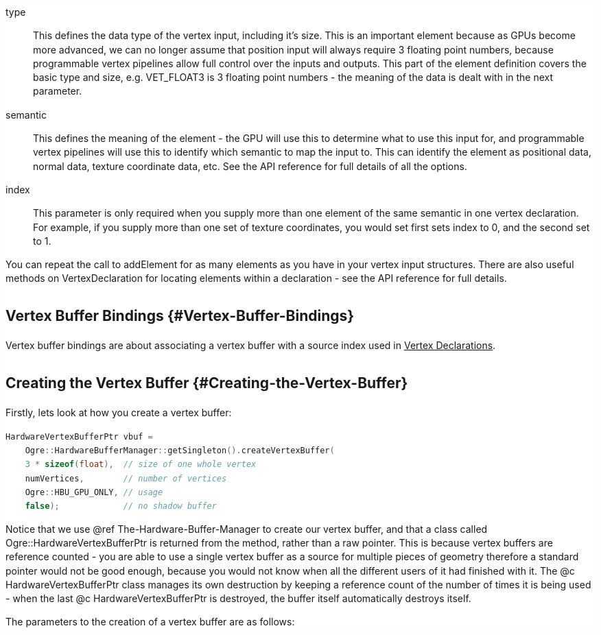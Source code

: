 </dd> <dt>type</dt> <dd>

This defines the data type of the vertex input, including it’s size. This is an important element because as GPUs become more advanced, we can no longer assume that position input will always require 3 floating point numbers, because programmable vertex pipelines allow full control over the inputs and outputs. This part of the element definition covers the basic type and size, e.g. VET\_FLOAT3 is 3 floating point numbers - the meaning of the data is dealt with in the next parameter.

</dd> <dt>semantic</dt> <dd>

This defines the meaning of the element - the GPU will use this to determine what to use this input for, and programmable vertex pipelines will use this to identify which semantic to map the input to. This can identify the element as positional data, normal data, texture coordinate data, etc. See the API reference for full details of all the options.

</dd> <dt>index</dt> <dd>

This parameter is only required when you supply more than one element of the same semantic in one vertex declaration. For example, if you supply more than one set of texture coordinates, you would set first sets index to 0, and the second set to 1.

</dd> </dl>

You can repeat the call to addElement for as many elements as you have in your vertex input structures. There are also useful methods on VertexDeclaration for locating elements within a declaration - see the API reference for full details.

## Vertex Buffer Bindings {#Vertex-Buffer-Bindings}

Vertex buffer bindings are about associating a vertex buffer with a source index used in [Vertex Declarations](#Vertex-Declarations).

## Creating the Vertex Buffer {#Creating-the-Vertex-Buffer}

Firstly, lets look at how you create a vertex buffer:

```cpp
HardwareVertexBufferPtr vbuf =
    Ogre::HardwareBufferManager::getSingleton().createVertexBuffer(
    3 * sizeof(float),  // size of one whole vertex
    numVertices,        // number of vertices
    Ogre::HBU_GPU_ONLY, // usage
    false);             // no shadow buffer
```

Notice that we use @ref The-Hardware-Buffer-Manager to create our vertex buffer, and that a class called Ogre::HardwareVertexBufferPtr is returned from the method, rather than a raw pointer. This is because vertex buffers are reference counted - you are able to use a single vertex buffer as a source for multiple pieces of geometry therefore a standard pointer would not be good enough, because you would not know when all the different users of it had finished with it. The @c HardwareVertexBufferPtr class manages its own destruction by keeping a reference count of the number of times it is being used - when the last @c HardwareVertexBufferPtr is destroyed, the buffer itself automatically destroys itself.

The parameters to the creation of a vertex buffer are as follows:
